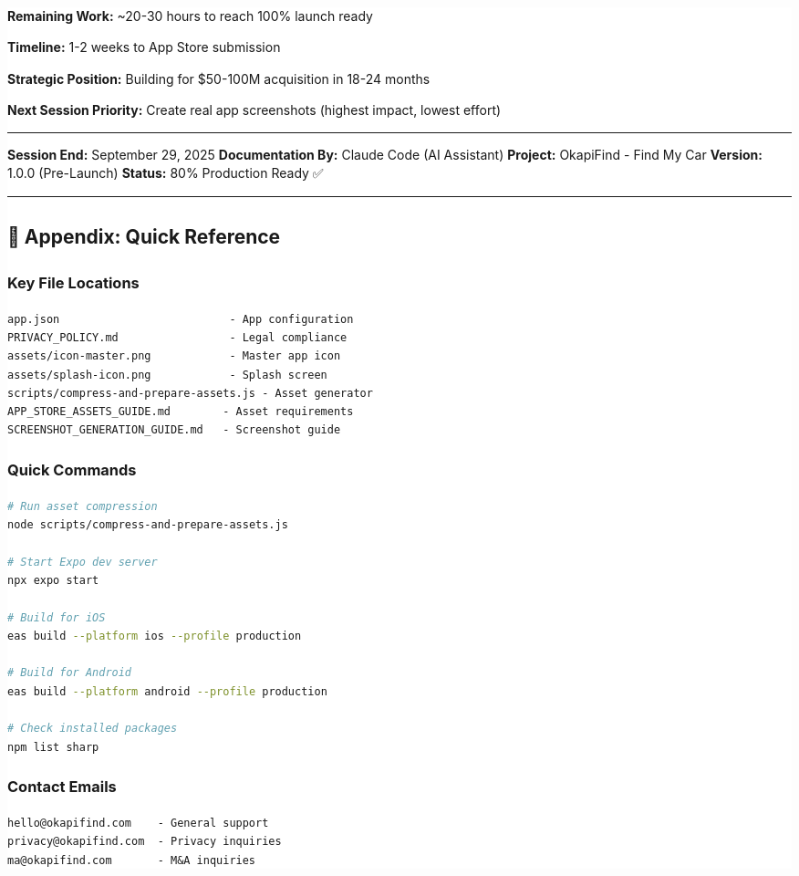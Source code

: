 **Remaining Work:** ~20-30 hours to reach 100% launch ready

**Timeline:** 1-2 weeks to App Store submission

**Strategic Position:** Building for $50-100M acquisition in 18-24 months

**Next Session Priority:** Create real app screenshots (highest impact, lowest effort)

---

**Session End:** September 29, 2025
**Documentation By:** Claude Code (AI Assistant)
**Project:** OkapiFind - Find My Car
**Version:** 1.0.0 (Pre-Launch)
**Status:** 80% Production Ready ✅

---

## 📎 Appendix: Quick Reference

### Key File Locations
```
app.json                          - App configuration
PRIVACY_POLICY.md                 - Legal compliance
assets/icon-master.png            - Master app icon
assets/splash-icon.png            - Splash screen
scripts/compress-and-prepare-assets.js - Asset generator
APP_STORE_ASSETS_GUIDE.md        - Asset requirements
SCREENSHOT_GENERATION_GUIDE.md   - Screenshot guide
```

### Quick Commands
```bash
# Run asset compression
node scripts/compress-and-prepare-assets.js

# Start Expo dev server
npx expo start

# Build for iOS
eas build --platform ios --profile production

# Build for Android
eas build --platform android --profile production

# Check installed packages
npm list sharp
```

### Contact Emails
```
hello@okapifind.com    - General support
privacy@okapifind.com  - Privacy inquiries
ma@okapifind.com       - M&A inquiries
```
